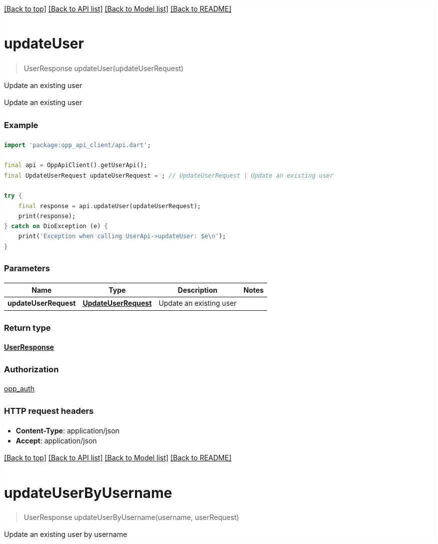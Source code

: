 [[Back to top]](#) [[Back to API list]](../README.md#documentation-for-api-endpoints) [[Back to Model list]](../README.md#documentation-for-models) [[Back to README]](../README.md)

# **updateUser**
> UserResponse updateUser(updateUserRequest)

Update an existing user

Update an existing user

### Example
```dart
import 'package:opp_api_client/api.dart';

final api = OppApiClient().getUserApi();
final UpdateUserRequest updateUserRequest = ; // UpdateUserRequest | Update an existing user

try {
    final response = api.updateUser(updateUserRequest);
    print(response);
} catch on DioException (e) {
    print('Exception when calling UserApi->updateUser: $e\n');
}
```

### Parameters

Name | Type | Description  | Notes
------------- | ------------- | ------------- | -------------
 **updateUserRequest** | [**UpdateUserRequest**](UpdateUserRequest.md)| Update an existing user | 

### Return type

[**UserResponse**](UserResponse.md)

### Authorization

[opp_auth](../README.md#opp_auth)

### HTTP request headers

 - **Content-Type**: application/json
 - **Accept**: application/json

[[Back to top]](#) [[Back to API list]](../README.md#documentation-for-api-endpoints) [[Back to Model list]](../README.md#documentation-for-models) [[Back to README]](../README.md)

# **updateUserByUsername**
> UserResponse updateUserByUsername(username, userRequest)

Update an existing user by username
